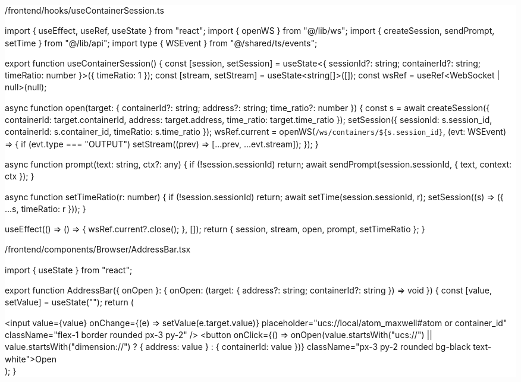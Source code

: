 






/frontend/hooks/useContainerSession.ts

import { useEffect, useRef, useState } from "react";
import { openWS } from "@/lib/ws";
import { createSession, sendPrompt, setTime } from "@/lib/api";
import type { WSEvent } from "@/shared/ts/events";

export function useContainerSession() {
  const [session, setSession] = useState<{ sessionId?: string; containerId?: string; timeRatio: number }>({ timeRatio: 1 });
  const [stream, setStream] = useState<string[]>([]);
  const wsRef = useRef<WebSocket | null>(null);

  async function open(target: { containerId?: string; address?: string; time_ratio?: number }) {
    const s = await createSession({ containerId: target.containerId, address: target.address, time_ratio: target.time_ratio });
    setSession({ sessionId: s.session_id, containerId: s.container_id, timeRatio: s.time_ratio });
    wsRef.current = openWS(`/ws/containers/${s.session_id}`, (evt: WSEvent) => {
      if (evt.type === "OUTPUT") setStream((prev) => [...prev, ...evt.stream]);
    });
  }

  async function prompt(text: string, ctx?: any) {
    if (!session.sessionId) return;
    await sendPrompt(session.sessionId, { text, context: ctx });
  }

  async function setTimeRatio(r: number) {
    if (!session.sessionId) return;
    await setTime(session.sessionId, r);
    setSession((s) => ({ ...s, timeRatio: r }));
  }

  useEffect(() => () => { wsRef.current?.close(); }, []);
  return { session, stream, open, prompt, setTimeRatio };
}








/frontend/components/Browser/AddressBar.tsx


import { useState } from "react";

export function AddressBar({ onOpen }: { onOpen: (target: { address?: string; containerId?: string }) => void }) {
  const [value, setValue] = useState("");
  return (
    <div className="flex gap-2 w-full">
      <input
        value={value}
        onChange={(e) => setValue(e.target.value)}
        placeholder="ucs://local/atom_maxwell#atom or container_id"
        className="flex-1 border rounded px-3 py-2"
      />
      <button onClick={() => onOpen(value.startsWith("ucs://") || value.startsWith("dimension://") ? { address: value } : { containerId: value })}
              className="px-3 py-2 rounded bg-black text-white">Open</button>
    </div>
  );
}
